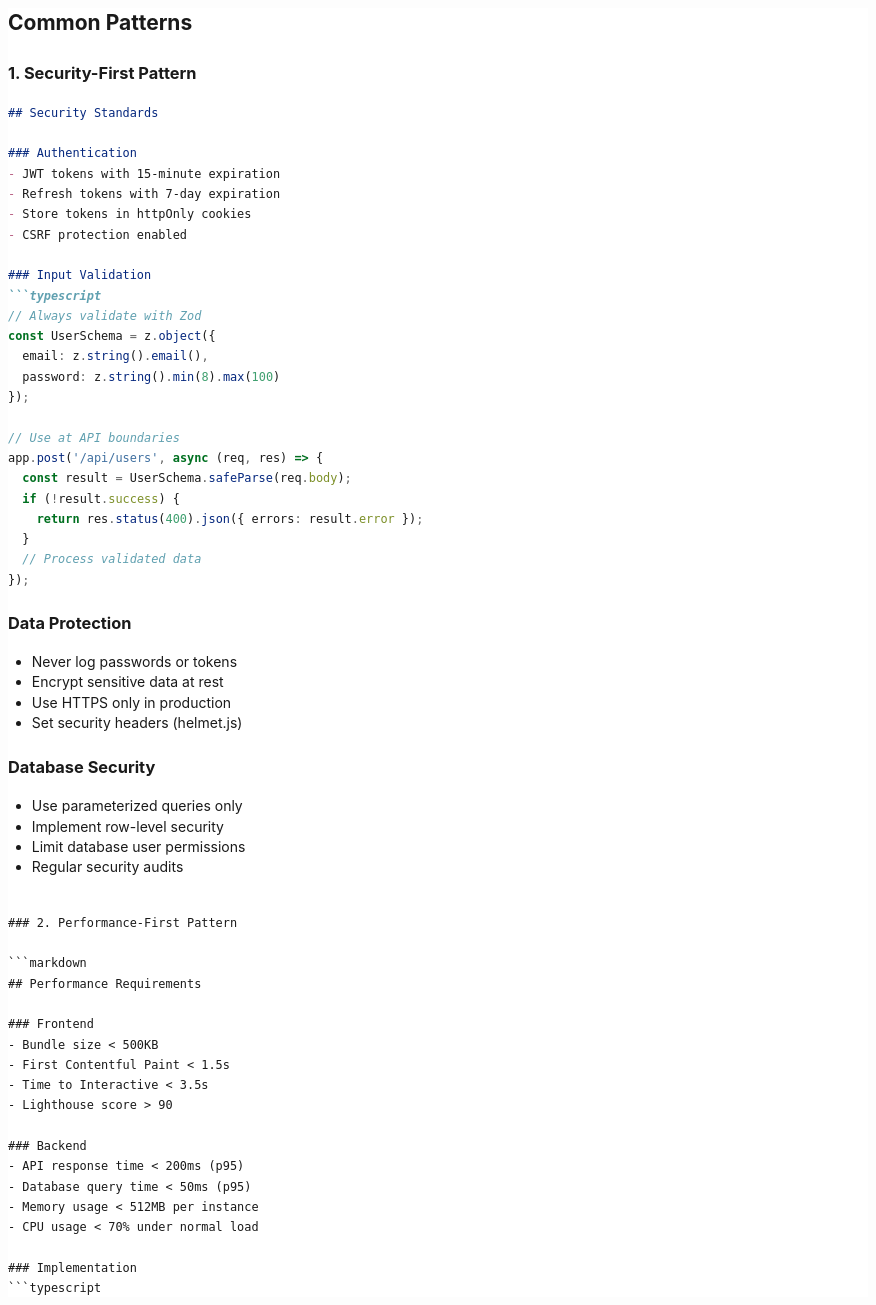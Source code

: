 
## Common Patterns

### 1. Security-First Pattern

```markdown
## Security Standards

### Authentication
- JWT tokens with 15-minute expiration
- Refresh tokens with 7-day expiration
- Store tokens in httpOnly cookies
- CSRF protection enabled

### Input Validation
```typescript
// Always validate with Zod
const UserSchema = z.object({
  email: z.string().email(),
  password: z.string().min(8).max(100)
});

// Use at API boundaries
app.post('/api/users', async (req, res) => {
  const result = UserSchema.safeParse(req.body);
  if (!result.success) {
    return res.status(400).json({ errors: result.error });
  }
  // Process validated data
});
```

### Data Protection
- Never log passwords or tokens
- Encrypt sensitive data at rest
- Use HTTPS only in production
- Set security headers (helmet.js)

### Database Security
- Use parameterized queries only
- Implement row-level security
- Limit database user permissions
- Regular security audits
```

### 2. Performance-First Pattern

```markdown
## Performance Requirements

### Frontend
- Bundle size < 500KB
- First Contentful Paint < 1.5s
- Time to Interactive < 3.5s
- Lighthouse score > 90

### Backend
- API response time < 200ms (p95)
- Database query time < 50ms (p95)
- Memory usage < 512MB per instance
- CPU usage < 70% under normal load

### Implementation
```typescript
```